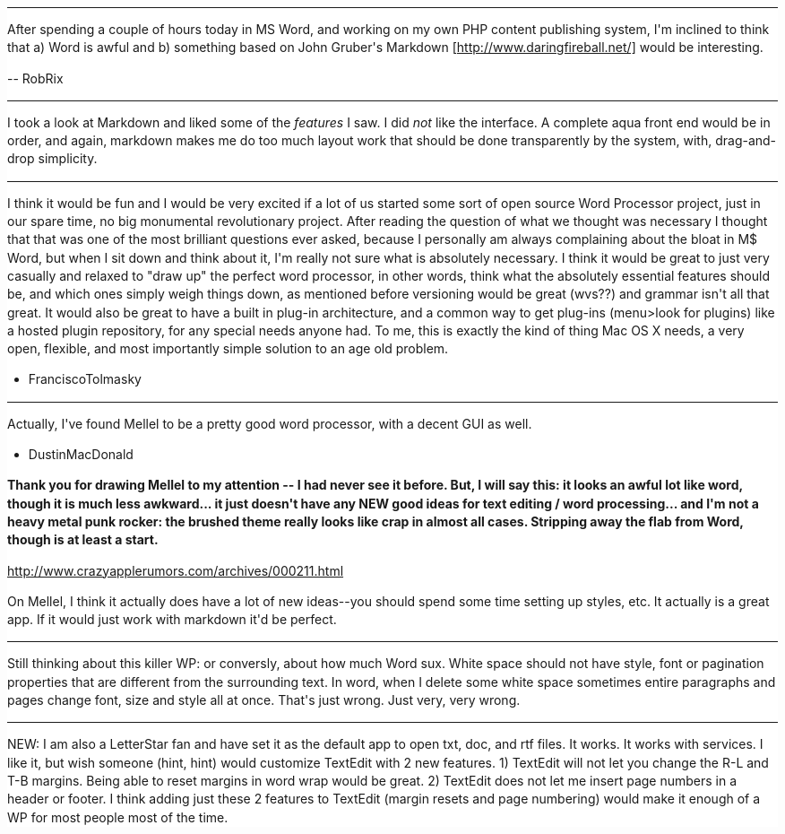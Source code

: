----

After spending a couple of hours today in MS Word, and working on my own PHP content publishing system, I'm inclined to think that a) Word is awful and b) something based on John Gruber's Markdown [http://www.daringfireball.net/] would be interesting.

-- RobRix

----
 I took a look at Markdown and liked some of the *features* I saw.  I did *not* like the interface.  A complete aqua front end would be in order, and again, markdown makes me do too much layout work that should be done transparently by the system, with, drag-and-drop simplicity.

----

I think it would be fun and I would be very excited if a lot of us started some sort of open source Word Processor project, just in our spare time, no big monumental revolutionary project.  After reading the question of what we thought was necessary I thought that that was one of the most brilliant questions ever asked, because I personally am always complaining about the bloat in M$ Word, but when I sit down and think about it, I'm really not sure what is absolutely necessary.  I think it would be great to just very casually and relaxed to "draw up" the perfect word processor, in other words, think what the absolutely essential features should be, and which ones simply weigh things down, as mentioned before versioning would be great (wvs??) and grammar isn't all that great.  It would also be great to have a built in plug-in architecture, and a common way to get plug-ins (menu>look for plugins) like a hosted plugin repository, for any special needs anyone had.  To me, this is exactly the kind of thing Mac OS X needs, a very open, flexible, and most importantly simple solution to an age old problem.

- FranciscoTolmasky

----

Actually, I've found Mellel to be a pretty good word processor, with a decent GUI as well.

- DustinMacDonald

**Thank you for drawing Mellel to my attention -- I had never see it before.  But, I will say this: it looks an awful lot like word, though it is much less awkward... it just doesn't have any NEW good ideas for text editing / word processing... and I'm not a heavy metal punk rocker: the brushed theme really looks like crap in almost all cases.  Stripping away the flab from Word, though is at least a start.**

http://www.crazyapplerumors.com/archives/000211.html

On Mellel, I think it actually does have a lot of new ideas--you should spend some time setting up styles, etc. It actually is a great app. If it would just work with markdown it'd be perfect.

----
Still thinking about this killer WP: or conversly, about how much Word sux.  White space should not have style, font or pagination properties that are different from the surrounding text.  In word, when I delete some white space sometimes entire paragraphs and pages change font, size and style all at once.  That's just wrong.  Just very, very wrong.



----
NEW: I am also a LetterStar fan and have set it as the default app to open txt, doc, and rtf files. It works. It works with services. I like it, but wish someone (hint, hint) would customize TextEdit with 2 new features. 1) TextEdit will not let you change the R-L and T-B margins. Being able to reset margins in word wrap would be great. 2) TextEdit does not let me insert page numbers in a  header or footer. I think adding just these 2 features to TextEdit (margin resets and  page numbering) would make it enough of a WP for most people most of the time.
